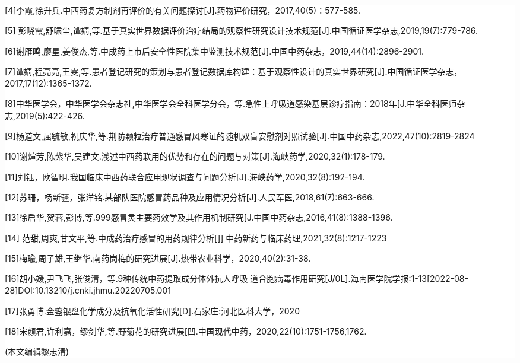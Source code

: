 [4]李霞,徐升兵.中西药复方制剂再评价的有关问题探讨[J].药物评价研究，2017,40(5)：577-585.

[5] 彭晓霞,舒啸尘,谭婧,等.基于真实世界数据评价治疗结局的观察性研究设计技术规范[J].中国循证医学杂志,2019,19(7):779-786.

 [6]谢雁鸣,廖星,姜俊杰,等.中成药上市后安全性医院集中监测技术规范[J].中国中药杂志，2019,44(14):2896-2901.

[7]谭婧,程亮亮,王雯,等.患者登记研究的策划与患者登记数据库构建：基于观察性设计的真实世界研究[J].中国循证医学杂志，2017,17(12):1365-1372.

 [8]中华医学会，中华医学会杂志社,中华医学会全科医学分会，等.急性上呼吸道感染基层诊疗指南：2018年[J.中华全科医师杂志,2019(5):422-426.

 [9]杨道文,屈毓敏,祝庆华,等.荆防颗粒治疗普通感冒风寒证的随机双盲安慰剂对照试验[J].中国中药杂志,2022,47(10):2819-2824

[10]谢煊芳,陈紫华,吴建文.浅述中西药联用的优势和存在的问题与对策[J].海峡药学,2020,32(1):178-179.

[11]刘钰，欧智明.我国临床中西药联合应用现状调查与问题分析[J].海峡药学,2020,32(8):192-194.

 [12]苏珊，杨新疆，张洋铭.某部队医院感冒药品种及应用情况分析[J].人民军医,2018,61(7):663-666.

 [13]徐启华,贺蓉,彭博,等.999感冒灵主要药效学及其作用机制研究[J.中国中药杂志,2016,41(8):1388-1396.

[14] 范甜,周爽,甘文平,等.中成药治疗感冒的用药规律分析[]] 中药新药与临床药理,2021,32(8):1217-1223

[15]梅瑜,周子雄,王继华.南药岗梅的研究进展[J].热带农业科学，2020,40(2):31-38.

 [16]胡小媛,尹飞飞,张俊清，等.9种传统中药提取成分体外抗人呼吸 道合胞病毒作用研究[J/0L].海南医学院学报:1-13[2022-08-28]DOI:10.13210/j.cnki.jhmu.20220705.001

 [17]张勇博.金盏银盘化学成分及抗氧化活性研究[D].石家庄:河北医科大学，2020

[18]宋颜君,许利嘉，缪剑华,等.野菊花的研究进展[凹.中国现代中药，2020,22(10):1751-1756,1762.  

(本文编辑黎志清)  